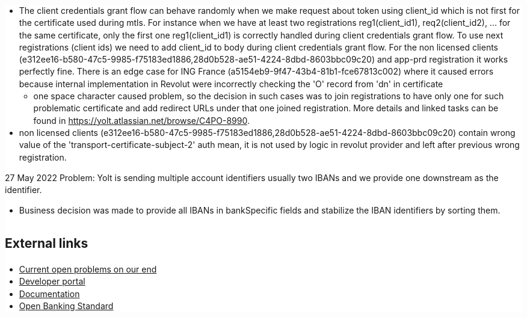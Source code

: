 - The client credentials grant flow can behave randomly when we make request about token using client_id which is not first
for the certificate used during mtls.
  For instance when we have at least two registrations reg1(client_id1), req2(client_id2), ...
  for the same certificate, only the first one reg1(client_id1) is correctly handled during 
  client credentials grant flow. To use next registrations (client ids) we need to add client_id to body 
  during client credentials grant flow.
  For the non licensed clients (e312ee16-b580-47c5-9985-f75183ed1886,28d0b528-ae51-4224-8dbd-8603bbc09c20) and app-prd registration
  it works perfectly fine. There is an edge case for ING France (a5154eb9-9f47-43b4-81b1-fce67813c002) where it caused errors because 
  internal implementation in Revolut were incorrectly checking the 'O' record from 'dn' in certificate 
  - one space character caused problem, so the decision in such cases was to join registrations to have only one for such problematic certificate 
    and add redirect URLs under that one joined registration. More details and linked tasks can be found in https://yolt.atlassian.net/browse/C4PO-8990.
- non licensed clients (e312ee16-b580-47c5-9985-f75183ed1886,28d0b528-ae51-4224-8dbd-8603bbc09c20) contain wrong value of the 'transport-certificate-subject-2' auth mean,
it is not used by logic in revolut provider and left after previous wrong registration.

27 May 2022
Problem: Yolt is sending multiple account identifiers usually two IBANs and we provide one downstream as the identifier.

- Business decision was made to provide all IBANs in bankSpecific fields and stabilize the IBAN identifiers by sorting them.

## External links
* [Current open problems on our end][1]
* [Developer portal][2]
* [Documentation][3]
* [Open Banking Standard][4]


[1]: <https://yolt.atlassian.net/issues/?jql=project%20%3D%20%22C4PO%22%20AND%20component%20%3D%20REVOLUT%20AND%20status%20!%3D%20Done%20AND%20Resolution%20%3D%20Unresolved%20ORDER%20BY%20status>
[2]: <https://developer.revolut.com/portal/signin>
[3]: <https://developer.revolut.com/docs/open-banking-api/>
[4]: <https://standards.openbanking.org.uk/>
[5]: <https://developer.revolut.com/docs/build-banking-apps/#identification-and-authentication-identification-and-authentication-dynamic-client-registration-registration-request>
[6]: <https://developer.revolut.com/docs/build-banking-apps/#identification-and-authentication-identification-and-authentication-dynamic-client-registration-updating-a-client>
[7]: <https://developer.revolut.com/docs/build-banking-apps/#identification-and-authentication-identification-and-authentication-dynamic-client-registration-deleting-a-client>

